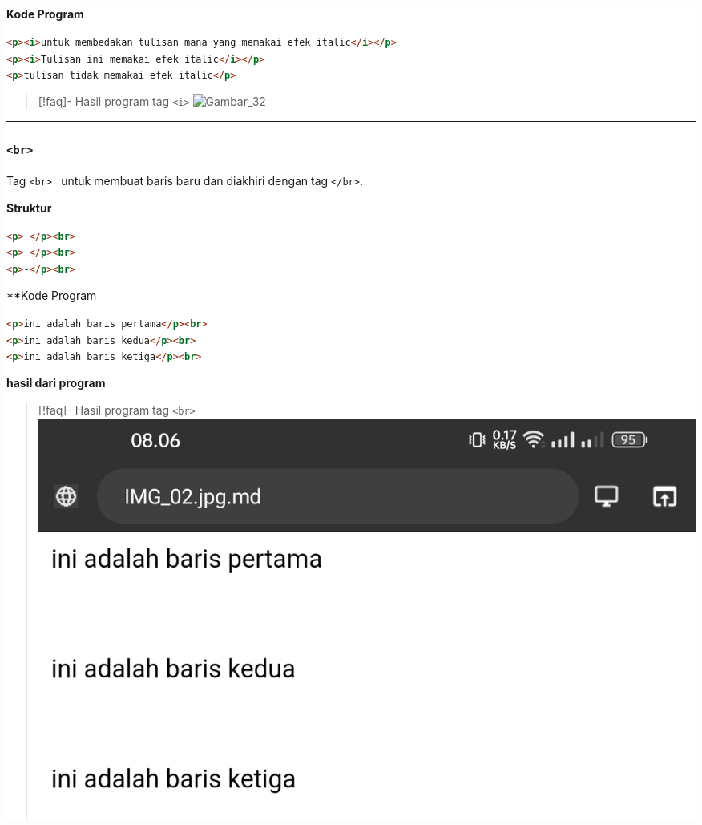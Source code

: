 **Kode Program** 

```html
<p><i>untuk membedakan tulisan mana yang memakai efek italic</i></p>
<p><i>Tulisan ini memakai efek italic</i></p>
<p>tulisan tidak memakai efek italic</p>
```

>[!faq]- Hasil program tag `<i>`
>![Gambar_32](Asets/IMG_32.jpg)



___

### `<br>`

Tag `<br> ` untuk membuat baris baru dan diakhiri dengan tag `</br>`.

**Struktur** 
```html
<p>-</p><br>
<p>-</p><br>
<p>-</p><br>
```

**Kode Program

```html
<p>ini adalah baris pertama</p><br>
<p>ini adalah baris kedua</p><br>
<p>ini adalah baris ketiga</p><br>
```

**hasil dari program**

>[!faq]- Hasil program tag `<br>`
>![Gambar_33](Assets/IMG_33.jpg)
